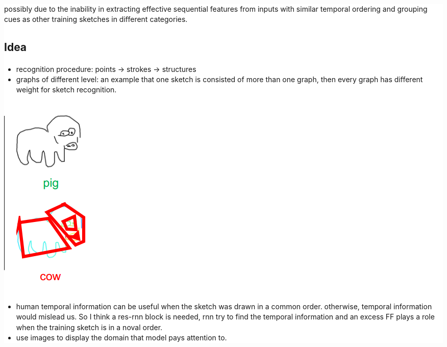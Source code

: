 possibly due to the inability in extracting effective sequential features from inputs with similar temporal ordering and grouping cues as other training sketches in different categories.

## Idea

- recognition procedure: points -> strokes -> structures
- graphs of different level: an example that one sketch is consisted of more than one graph, then every graph has different weight for sketch recognition. 

![image-20200716125020273](images/image-20200716125020273.png)

- human temporal information can be useful when the sketch was drawn in a common order. otherwise, temporal information would mislead us. So I think a res-rnn block is needed, rnn try to find the temporal information and an excess FF plays a role when the training sketch is in a noval order.
- use images to display the domain that model pays attention to.

